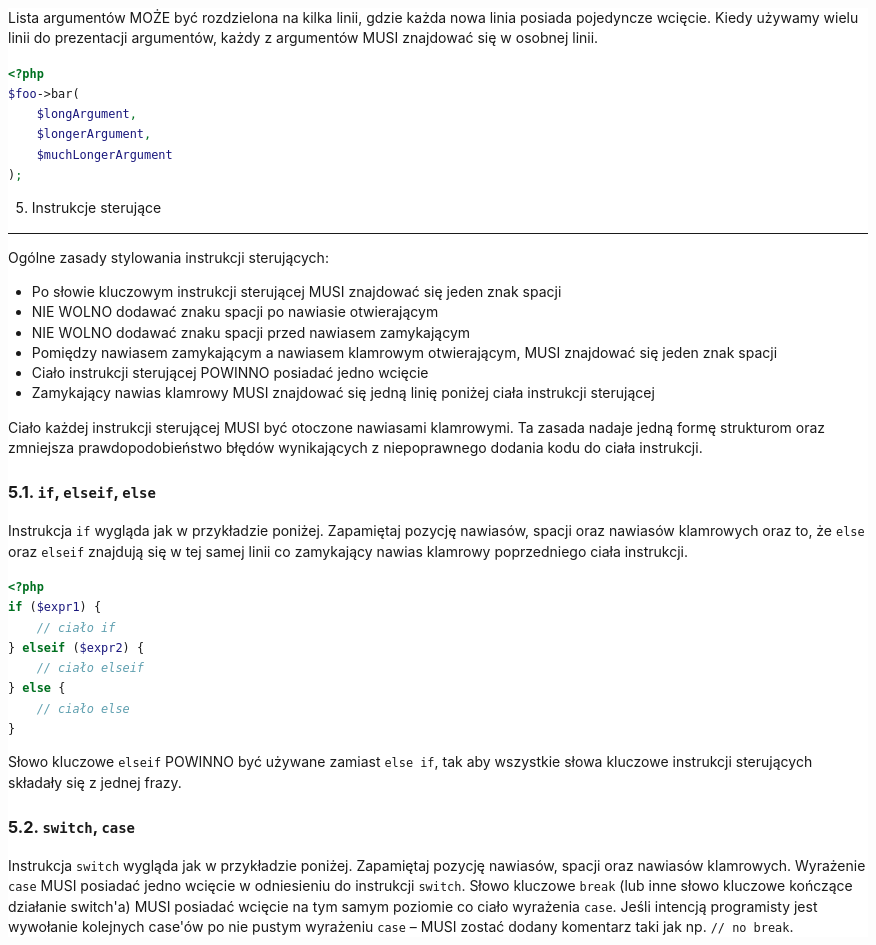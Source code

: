 Lista argumentów MOŻE być rozdzielona na kilka linii, gdzie każda nowa linia
posiada pojedyncze wcięcie. Kiedy używamy wielu linii do prezentacji argumentów,
każdy z argumentów MUSI znajdować się w osobnej linii.

~~~php
<?php
$foo->bar(
    $longArgument,
    $longerArgument,
    $muchLongerArgument
);
~~~

5. Instrukcje sterujące
-----------------------

Ogólne zasady stylowania instrukcji sterujących:

- Po słowie kluczowym instrukcji sterującej MUSI znajdować się jeden znak spacji
- NIE WOLNO dodawać znaku spacji po nawiasie otwierającym
- NIE WOLNO dodawać znaku spacji przed nawiasem zamykającym
- Pomiędzy nawiasem zamykającym a nawiasem klamrowym otwierającym, MUSI znajdować
się jeden znak spacji
- Ciało instrukcji sterującej POWINNO posiadać jedno wcięcie
- Zamykający nawias klamrowy MUSI znajdować się jedną linię poniżej ciała instrukcji sterującej

Ciało każdej instrukcji sterującej MUSI być otoczone nawiasami klamrowymi.
Ta zasada nadaje jedną formę strukturom oraz zmniejsza prawdopodobieństwo błędów
wynikających z niepoprawnego dodania kodu do ciała instrukcji.


### 5.1. `if`, `elseif`, `else`

Instrukcja `if` wygląda jak w przykładzie poniżej. Zapamiętaj pozycję nawiasów,
spacji oraz nawiasów klamrowych oraz to, że `else` oraz `elseif` znajdują się w
tej samej linii co zamykający nawias klamrowy poprzedniego ciała instrukcji.

~~~php
<?php
if ($expr1) {
    // ciało if
} elseif ($expr2) {
    // ciało elseif
} else {
    // ciało else
}
~~~
Słowo kluczowe `elseif` POWINNO być używane zamiast `else if`, tak aby wszystkie
słowa kluczowe instrukcji sterujących składały się z jednej frazy.


### 5.2. `switch`, `case`

Instrukcja `switch` wygląda jak w przykładzie poniżej. Zapamiętaj pozycję nawiasów,
spacji oraz nawiasów klamrowych. Wyrażenie `case` MUSI posiadać jedno wcięcie w
odniesieniu do instrukcji `switch`. Słowo kluczowe `break` (lub inne słowo kluczowe
kończące działanie switch'a) MUSI posiadać wcięcie na tym samym poziomie co ciało
wyrażenia `case`. Jeśli intencją programisty jest wywołanie kolejnych case'ów po nie
pustym wyrażeniu `case` – MUSI zostać dodany komentarz taki jak np. `// no break`.
